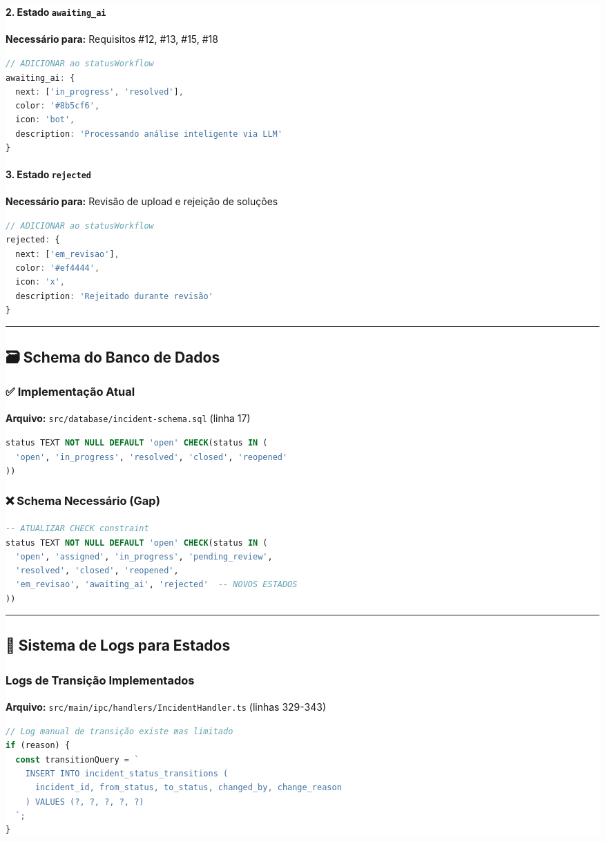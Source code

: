 #### 2. Estado `awaiting_ai`
**Necessário para:** Requisitos #12, #13, #15, #18
```typescript
// ADICIONAR ao statusWorkflow
awaiting_ai: {
  next: ['in_progress', 'resolved'],
  color: '#8b5cf6',
  icon: 'bot',
  description: 'Processando análise inteligente via LLM'
}
```

#### 3. Estado `rejected`
**Necessário para:** Revisão de upload e rejeição de soluções
```typescript
// ADICIONAR ao statusWorkflow
rejected: {
  next: ['em_revisao'],
  color: '#ef4444',
  icon: 'x',
  description: 'Rejeitado durante revisão'
}
```

---

## 🗃️ Schema do Banco de Dados

### ✅ Implementação Atual
**Arquivo:** `src/database/incident-schema.sql` (linha 17)
```sql
status TEXT NOT NULL DEFAULT 'open' CHECK(status IN (
  'open', 'in_progress', 'resolved', 'closed', 'reopened'
))
```

### ❌ Schema Necessário (Gap)
```sql
-- ATUALIZAR CHECK constraint
status TEXT NOT NULL DEFAULT 'open' CHECK(status IN (
  'open', 'assigned', 'in_progress', 'pending_review',
  'resolved', 'closed', 'reopened',
  'em_revisao', 'awaiting_ai', 'rejected'  -- NOVOS ESTADOS
))
```

---

## 📝 Sistema de Logs para Estados

### Logs de Transição Implementados
**Arquivo:** `src/main/ipc/handlers/IncidentHandler.ts` (linhas 329-343)
```typescript
// Log manual de transição existe mas limitado
if (reason) {
  const transitionQuery = `
    INSERT INTO incident_status_transitions (
      incident_id, from_status, to_status, changed_by, change_reason
    ) VALUES (?, ?, ?, ?, ?)
  `;
}
```
